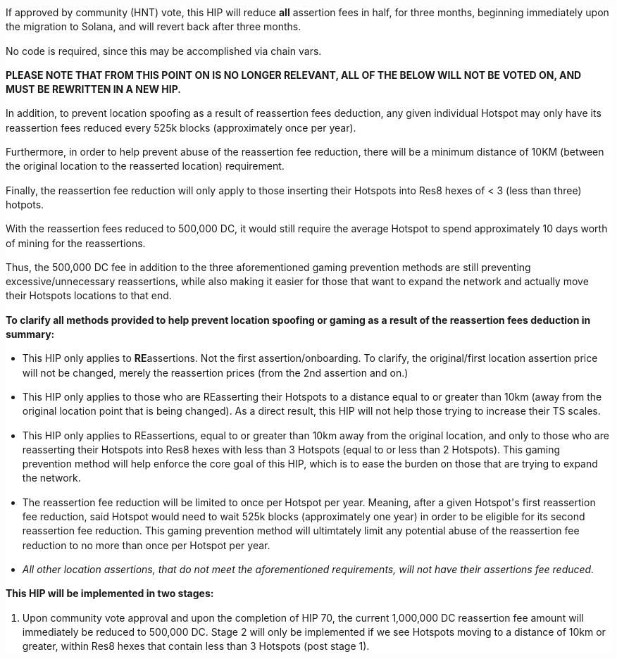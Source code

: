 If approved by community (HNT) vote, this HIP will reduce **all** assertion fees in half, for three
months, beginning immediately upon the migration to Solana, and will revert back after three months.

No code is required, since this may be accomplished via chain vars.

**PLEASE NOTE THAT FROM THIS POINT ON IS NO LONGER RELEVANT, ALL OF THE BELOW WILL NOT BE VOTED ON,
AND MUST BE REWRITTEN IN A NEW HIP.**

In addition, to prevent location spoofing as a result of reassertion fees deduction, any given
individual Hotspot may only have its reassertion fees reduced every 525k blocks (approximately once
per year).

Furthermore, in order to help prevent abuse of the reassertion fee reduction, there will be a
minimum distance of 10KM (between the original location to the reasserted location) requirement.

Finally, the reassertion fee reduction will only apply to those inserting their Hotspots into Res8
hexes of < 3 (less than three) hotpots.

With the reassertion fees reduced to 500,000 DC, it would still require the average Hotspot to spend
approximately 10 days worth of mining for the reassertions.

Thus, the 500,000 DC fee in addition to the three aforementioned gaming prevention methods are still
preventing excessive/unnecessary reassertions, while also making it easier for those that want to
expand the network and actually move their Hotspots locations to that end.

**To clarify all methods provided to help prevent location spoofing or gaming as a result of the
reassertion fees deduction in summary:**

- This HIP only applies to **RE**assertions. Not the first assertion/onboarding. To clarify, the
  original/first location assertion price will not be changed, merely the reassertion prices (from
  the 2nd assertion and on.)

- This HIP only applies to those who are REasserting their Hotspots to a distance equal to or
  greater than 10km (away from the original location point that is being changed). As a direct
  result, this HIP will not help those trying to increase their TS scales.

- This HIP only applies to REassertions, equal to or greater than 10km away from the original
  location, and only to those who are reasserting their Hotspots into Res8 hexes with less than 3
  Hotspots (equal to or less than 2 Hotspots). This gaming prevention method will help enforce the
  core goal of this HIP, which is to ease the burden on those that are trying to expand the network.

- The reassertion fee reduction will be limited to once per Hotspot per year. Meaning, after a given
  Hotspot's first reassertion fee reduction, said Hotspot would need to wait 525k blocks
  (approximately one year) in order to be eligible for its second reassertion fee reduction. This
  gaming prevention method will ultimtately limit any potential abuse of the reassertion fee
  reduction to no more than once per Hotspot per year.

- _All other location assertions, that do not meet the aforementioned requirements, will not have
  their assertions fee reduced._

**This HIP will be implemented in two stages:**

1.  Upon community vote approval and upon the completion of HIP 70, the current 1,000,000 DC
    reassertion fee amount will immediately be reduced to 500,000 DC. Stage 2 will only be
    implemented if we see Hotspots moving to a distance of 10km or greater, within Res8 hexes that
    contain less than 3 Hotspots (post stage 1).
